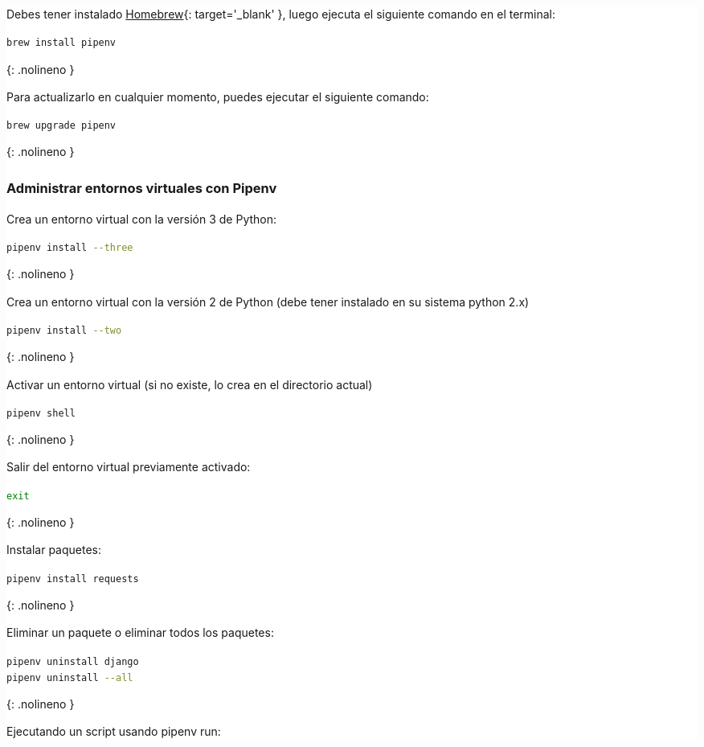 Debes tener instalado [Homebrew](https://brew.sh/){: target='_blank' }, luego ejecuta el siguiente comando en el terminal:

```bash
brew install pipenv
```
{: .nolineno }

Para actualizarlo en cualquier momento, puedes ejecutar el siguiente comando:

```bash
brew upgrade pipenv
```
{: .nolineno }

### Administrar entornos virtuales con Pipenv

Crea un entorno virtual con la versión 3 de Python:

```bash
pipenv install --three
```
{: .nolineno }

Crea un entorno virtual con la versión 2 de Python (debe tener instalado en su sistema python 2.x)

```bash
pipenv install --two
```
{: .nolineno }

Activar un entorno virtual (si no existe, lo crea en el directorio actual) 

```bash
pipenv shell
```
{: .nolineno }

Salir del entorno virtual previamente activado:

```bash
exit
```
{: .nolineno }

Instalar paquetes:

```bash
pipenv install requests
```
{: .nolineno }

Eliminar un paquete o eliminar todos los paquetes:

```bash
pipenv uninstall django
pipenv uninstall --all
```
{: .nolineno }

Ejecutando un script usando pipenv run:
